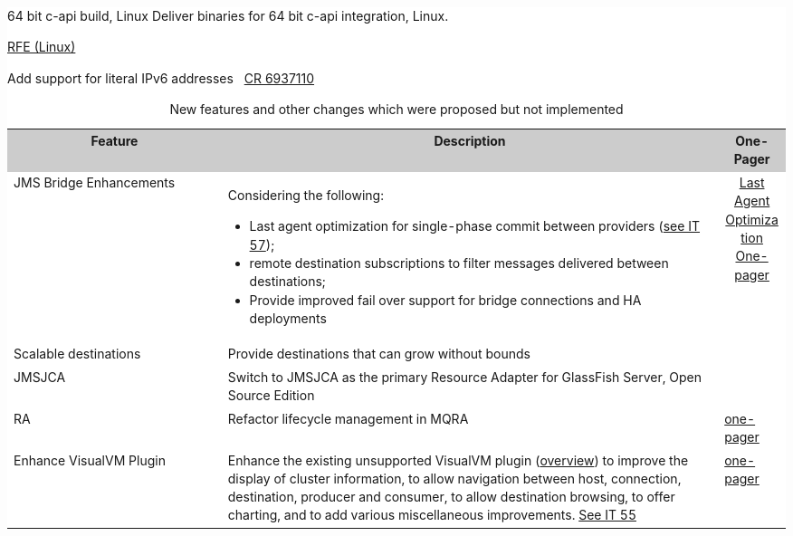   <tr>
    <td 1>64 bit c-api build, Linux </td>
    <td>Deliver binaries for 64 bit c-api integration,  Linux. </td>
    <td><p><a href="http://bugs.sun.com/search.do?process=1&amp;category=jmq&amp;sortBy=date&amp;submit=Keyword&amp;keyword=6714189">RFE (Linux)</a> <a href="http://bugs.sun.com/search.do?process=1&amp;category=jmq&amp;sortBy=date&amp;submit=Keyword&amp;keyword=6834189"></a></p>    </td>
  </tr>

  <tr>
    <td>Add support for literal IPv6 addresses </td>
    <td>&nbsp;</td>
    <td><a href="http://bugs.sun.com/bugdatabase/view_bug.do?bug_id=6937110">CR 6937110</a> </td>
  </tr>
</table>

<table width="100%" border="0" class="generic1" 
	summary="This is a list of features that we planned to add to Open MQ 4.5 but which did not make it into the final release.">
  <caption>
  <span class="style1">New features and other changes which were proposed but not implemented </span>
  </caption>
  <tr bgcolor="#CCCCCC">
    <th width="19%" scope="col">Feature</th>
    <th width="44%" scope="col">Description</th>
    <th width="6%" scope="col"><div align="center">One-Pager</div></th>
  </tr>
  <tr>
    <td>JMS Bridge Enhancements </td>
    <td><p>Considering the following:</p>
      <ul>
        <li>Last agent optimization for single-phase commit between providers (<a href="http://java.net/jira/browse/MQ-57">see IT 57</a>); </li>
        <li>remote destination subscriptions to filter messages delivered between destinations;</li>
        <li>Provide improved fail over support for bridge connections and HA deployments</li>
    </ul></td>
    <td><div align="center"><a href="./4.5-content/jmsbridge-last-agent-opt.txt">Last Agent Optimization One-pager</a> </div></td>
  </tr>  
  <tr>
    <td>Scalable destinations </td>
    <td> Provide destinations that can grow without bounds </td>
    <td>&nbsp;</td>
  </tr>
  <tr>
    <td>JMSJCA</td>
    <td>Switch to JMSJCA as the primary Resource Adapter for GlassFish Server, Open Source Edition </td>
    <td>&nbsp;</td>
  </tr>
  <tr>
    <td>RA</td>
    <td>Refactor lifecycle management in MQRA </td>
    <td><a href="./4.5-content/mqLifecycleAPI-one-pager.html">one-pager</a></td>
  </tr>
  <tr>
    <td>Enhance VisualVM Plugin </td>
    <td>Enhance the existing unsupported VisualVM plugin (<a href="4.4-content/visual-vm-plugin.html">overview</a>) 
    to improve the display of cluster information, to allow navigation between host, connection, destination, producer and consumer,
    to allow destination browsing, to offer charting, and to add various miscellaneous improvements. <a href="http://java.net/jira/browse/MQ-55">See IT 55</a> </td>
    <td><a href="./4.5-content/mq-visualvm-plugin-one-pager.html">one-pager</a></td>
  </tr>
